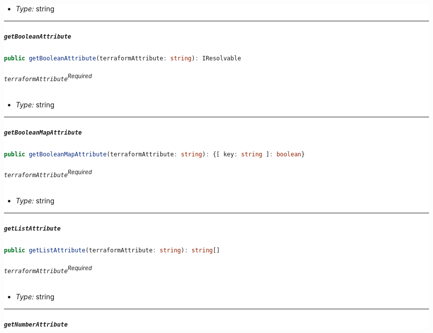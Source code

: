 - *Type:* string

---

##### `getBooleanAttribute` <a name="getBooleanAttribute" id="@cdktf/provider-gitlab.projectMilestone.ProjectMilestone.getBooleanAttribute"></a>

```typescript
public getBooleanAttribute(terraformAttribute: string): IResolvable
```

###### `terraformAttribute`<sup>Required</sup> <a name="terraformAttribute" id="@cdktf/provider-gitlab.projectMilestone.ProjectMilestone.getBooleanAttribute.parameter.terraformAttribute"></a>

- *Type:* string

---

##### `getBooleanMapAttribute` <a name="getBooleanMapAttribute" id="@cdktf/provider-gitlab.projectMilestone.ProjectMilestone.getBooleanMapAttribute"></a>

```typescript
public getBooleanMapAttribute(terraformAttribute: string): {[ key: string ]: boolean}
```

###### `terraformAttribute`<sup>Required</sup> <a name="terraformAttribute" id="@cdktf/provider-gitlab.projectMilestone.ProjectMilestone.getBooleanMapAttribute.parameter.terraformAttribute"></a>

- *Type:* string

---

##### `getListAttribute` <a name="getListAttribute" id="@cdktf/provider-gitlab.projectMilestone.ProjectMilestone.getListAttribute"></a>

```typescript
public getListAttribute(terraformAttribute: string): string[]
```

###### `terraformAttribute`<sup>Required</sup> <a name="terraformAttribute" id="@cdktf/provider-gitlab.projectMilestone.ProjectMilestone.getListAttribute.parameter.terraformAttribute"></a>

- *Type:* string

---

##### `getNumberAttribute` <a name="getNumberAttribute" id="@cdktf/provider-gitlab.projectMilestone.ProjectMilestone.getNumberAttribute"></a>
